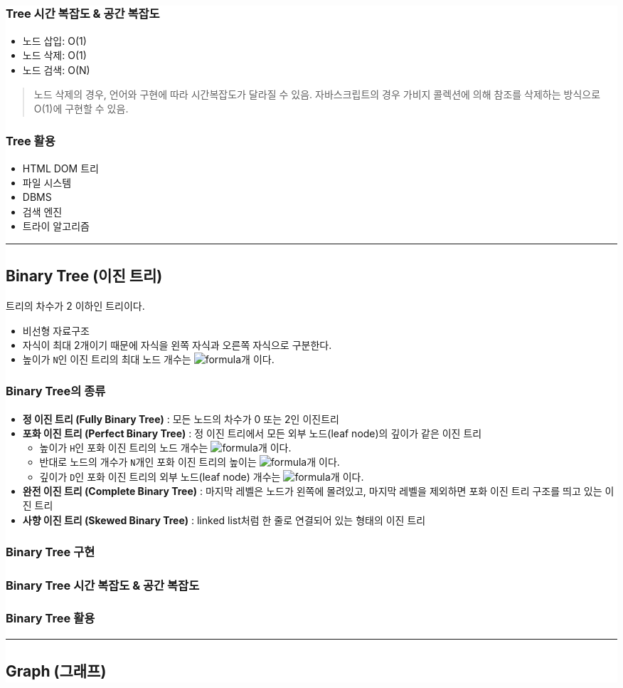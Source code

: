 ### Tree 시간 복잡도 & 공간 복잡도

- 노드 삽입: O(1)
- 노드 삭제: O(1)
- 노드 검색: O(N)

> 노드 삭제의 경우, 언어와 구현에 따라 시간복잡도가 달라질 수 있음.
> 자바스크립트의 경우 가비지 콜렉션에 의해 참조를 삭제하는 방식으로 O(1)에 구현할 수 있음.

### Tree 활용

- HTML DOM 트리
- 파일 시스템
- DBMS
- 검색 엔진
- 트라이 알고리즘

---

## Binary Tree (이진 트리)

트리의 차수가 2 이하인 트리이다.

- 비선형 자료구조
- 자식이 최대 2개이기 때문에 자식을 왼쪽 자식과 오른쪽 자식으로 구분한다.
- 높이가 `N`인 이진 트리의 최대 노드 개수는 ![formula](https://render.githubusercontent.com/render/math?math=2^{N}-1)개 이다.

### Binary Tree의 종류

- **정 이진 트리 (Fully Binary Tree)** : 모든 노드의 차수가 0 또는 2인 이진트리
- **포화 이진 트리 (Perfect Binary Tree)** : 정 이진 트리에서 모든 외부 노드(leaf node)의 깊이가 같은 이진 트리
    - 높이가 `H`인 포화 이진 트리의 노드 개수는 ![formula](https://render.githubusercontent.com/render/math?math=2^{H}-1)개 이다.
    - 반대로 노드의 개수가 `N`개인 포화 이진 트리의 높이는 ![formula](<https://render.githubusercontent.com/render/math?math=\log_2(N%2B1)>)개 이다.
    - 깊이가 `D`인 포화 이진 트리의 외부 노드(leaf node) 개수는 ![formula](https://render.githubusercontent.com/render/math?math=2^{D})개 이다.
- **완전 이진 트리 (Complete Binary Tree)** : 마지막 레벨은 노드가 왼쪽에 몰려있고, 마지막 레벨을 제외하면 포화 이진 트리 구조를 띄고 있는 이진 트리
- **사향 이진 트리 (Skewed Binary Tree)** : linked list처럼 한 줄로 연결되어 있는 형태의 이진 트리

### Binary Tree 구현

### Binary Tree 시간 복잡도 & 공간 복잡도

### Binary Tree 활용

---

## Graph (그래프)

